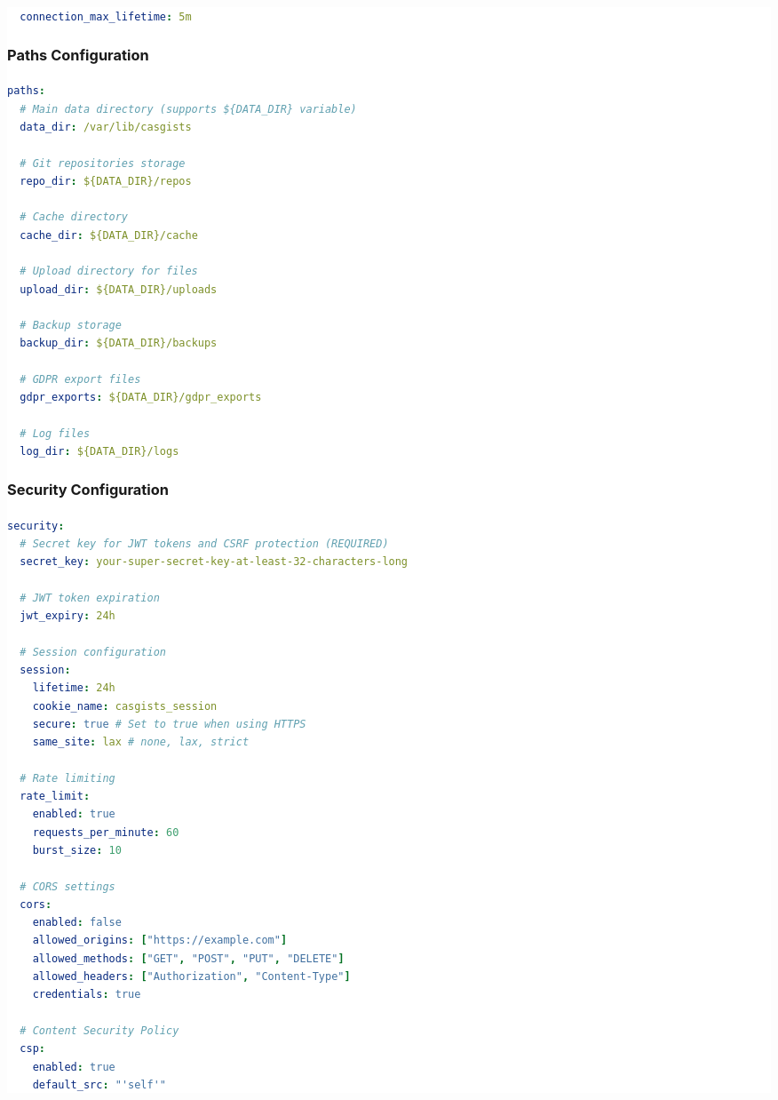 ```yaml
  connection_max_lifetime: 5m
```

### Paths Configuration

```yaml
paths:
  # Main data directory (supports ${DATA_DIR} variable)
  data_dir: /var/lib/casgists
  
  # Git repositories storage
  repo_dir: ${DATA_DIR}/repos
  
  # Cache directory
  cache_dir: ${DATA_DIR}/cache
  
  # Upload directory for files
  upload_dir: ${DATA_DIR}/uploads
  
  # Backup storage
  backup_dir: ${DATA_DIR}/backups
  
  # GDPR export files
  gdpr_exports: ${DATA_DIR}/gdpr_exports
  
  # Log files
  log_dir: ${DATA_DIR}/logs
```

### Security Configuration

```yaml
security:
  # Secret key for JWT tokens and CSRF protection (REQUIRED)
  secret_key: your-super-secret-key-at-least-32-characters-long
  
  # JWT token expiration
  jwt_expiry: 24h
  
  # Session configuration
  session:
    lifetime: 24h
    cookie_name: casgists_session
    secure: true # Set to true when using HTTPS
    same_site: lax # none, lax, strict
  
  # Rate limiting
  rate_limit:
    enabled: true
    requests_per_minute: 60
    burst_size: 10
  
  # CORS settings
  cors:
    enabled: false
    allowed_origins: ["https://example.com"]
    allowed_methods: ["GET", "POST", "PUT", "DELETE"]
    allowed_headers: ["Authorization", "Content-Type"]
    credentials: true
  
  # Content Security Policy
  csp:
    enabled: true
    default_src: "'self'"
```